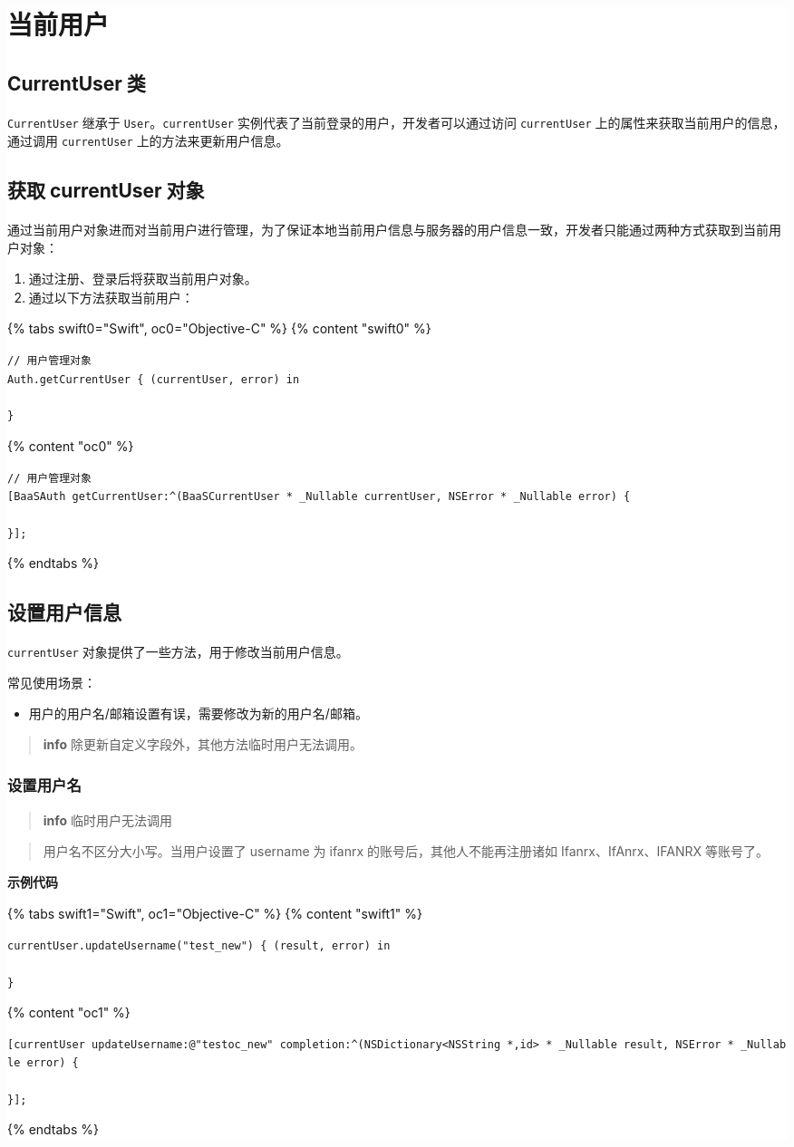  # 当前用户

 ## CurrentUser 类

`CurrentUser` 继承于 `User`。`currentUser` 实例代表了当前登录的用户，开发者可以通过访问 `currentUser` 上的属性来获取当前用户的信息，通过调用 `currentUser` 上的方法来更新用户信息。

## 获取 currentUser 对象

通过当前用户对象进而对当前用户进行管理，为了保证本地当前用户信息与服务器的用户信息一致，开发者只能通过两种方式获取到当前用户对象：

1. 通过注册、登录后将获取当前用户对象。
2. 通过以下方法获取当前用户：

{% tabs swift0="Swift", oc0="Objective-C" %}
{% content "swift0" %}
```
// 用户管理对象
Auth.getCurrentUser { (currentUser, error) in

}
```
{% content "oc0" %}
```
// 用户管理对象
[BaaSAuth getCurrentUser:^(BaaSCurrentUser * _Nullable currentUser, NSError * _Nullable error) {

}];
```
{% endtabs %}

## 设置用户信息

`currentUser` 对象提供了一些方法，用于修改当前用户信息。

常见使用场景：
- 用户的用户名/邮箱设置有误，需要修改为新的用户名/邮箱。

> **info**
> 除更新自定义字段外，其他方法临时用户无法调用。

### 设置用户名

> **info**
> 临时用户无法调用

> 用户名不区分大小写。当用户设置了 username 为 ifanrx 的账号后，其他人不能再注册诸如 Ifanrx、IfAnrx、IFANRX 等账号了。

**示例代码**

{% tabs swift1="Swift", oc1="Objective-C" %}
{% content "swift1" %}
```
currentUser.updateUsername("test_new") { (result, error) in

}
```
{% content "oc1" %}
```
[currentUser updateUsername:@"testoc_new" completion:^(NSDictionary<NSString *,id> * _Nullable result, NSError * _Nullable error) {

}];
```
{% endtabs %}
